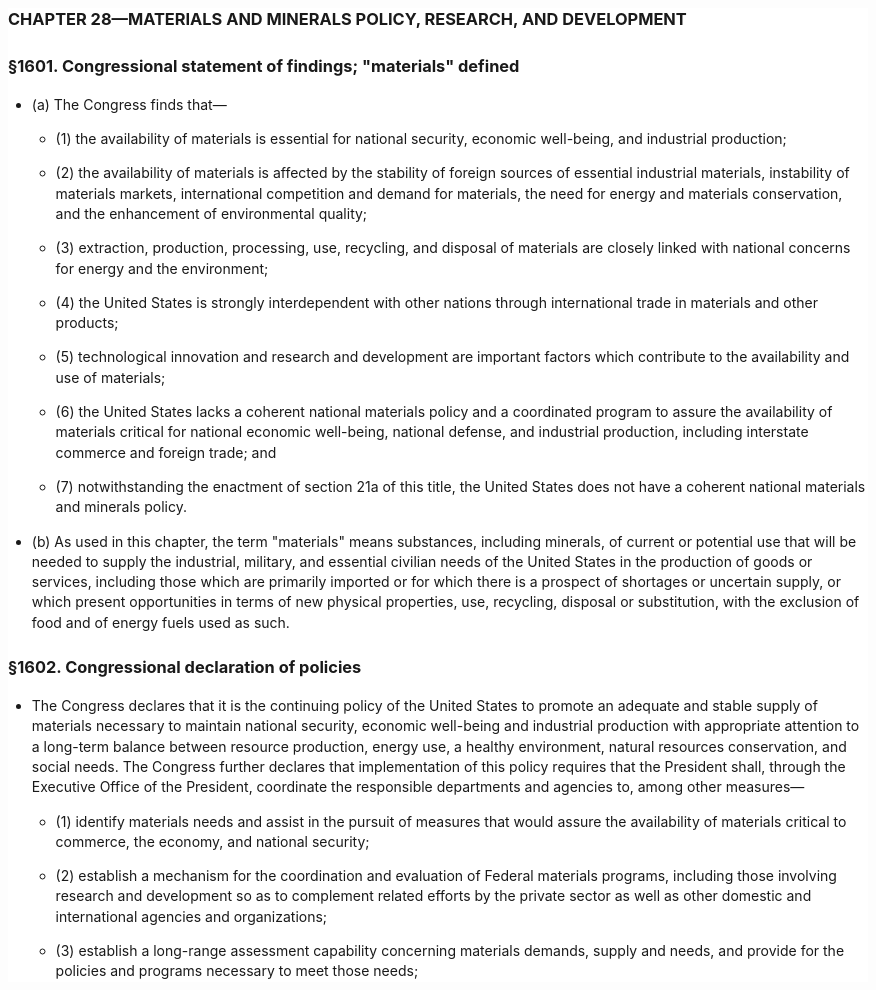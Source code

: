 ### **CHAPTER 28—MATERIALS AND MINERALS POLICY, RESEARCH, AND DEVELOPMENT**

### §1601. Congressional statement of findings; "materials" defined
* (a) The Congress finds that—

  * (1) the availability of materials is essential for national security, economic well-being, and industrial production;

  * (2) the availability of materials is affected by the stability of foreign sources of essential industrial materials, instability of materials markets, international competition and demand for materials, the need for energy and materials conservation, and the enhancement of environmental quality;

  * (3) extraction, production, processing, use, recycling, and disposal of materials are closely linked with national concerns for energy and the environment;

  * (4) the United States is strongly interdependent with other nations through international trade in materials and other products;

  * (5) technological innovation and research and development are important factors which contribute to the availability and use of materials;

  * (6) the United States lacks a coherent national materials policy and a coordinated program to assure the availability of materials critical for national economic well-being, national defense, and industrial production, including interstate commerce and foreign trade; and

  * (7) notwithstanding the enactment of section 21a of this title, the United States does not have a coherent national materials and minerals policy.


* (b) As used in this chapter, the term "materials" means substances, including minerals, of current or potential use that will be needed to supply the industrial, military, and essential civilian needs of the United States in the production of goods or services, including those which are primarily imported or for which there is a prospect of shortages or uncertain supply, or which present opportunities in terms of new physical properties, use, recycling, disposal or substitution, with the exclusion of food and of energy fuels used as such.

### §1602. Congressional declaration of policies
* The Congress declares that it is the continuing policy of the United States to promote an adequate and stable supply of materials necessary to maintain national security, economic well-being and industrial production with appropriate attention to a long-term balance between resource production, energy use, a healthy environment, natural resources conservation, and social needs. The Congress further declares that implementation of this policy requires that the President shall, through the Executive Office of the President, coordinate the responsible departments and agencies to, among other measures—

  * (1) identify materials needs and assist in the pursuit of measures that would assure the availability of materials critical to commerce, the economy, and national security;

  * (2) establish a mechanism for the coordination and evaluation of Federal materials programs, including those involving research and development so as to complement related efforts by the private sector as well as other domestic and international agencies and organizations;

  * (3) establish a long-range assessment capability concerning materials demands, supply and needs, and provide for the policies and programs necessary to meet those needs;
